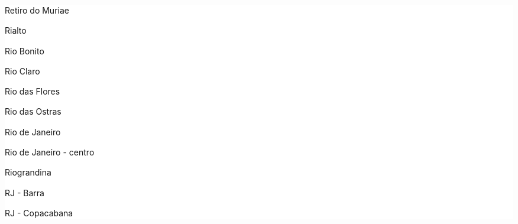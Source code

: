

Retiro do Muriae







Rialto







Rio Bonito







Rio Claro







Rio das Flores







Rio das Ostras







Rio de Janeiro







Rio de Janeiro - centro







Riograndina







RJ - Barra







RJ - Copacabana
